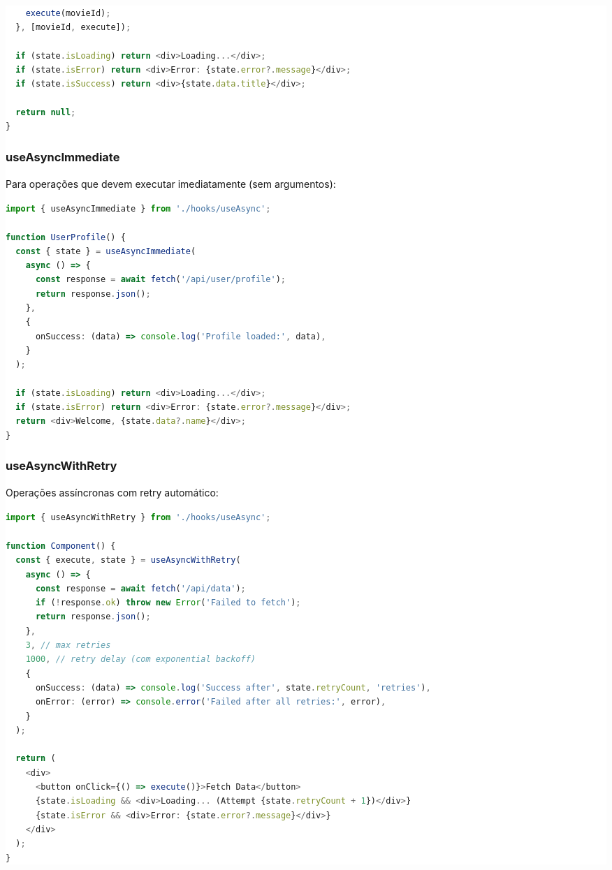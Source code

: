 ```typescript
    execute(movieId);
  }, [movieId, execute]);

  if (state.isLoading) return <div>Loading...</div>;
  if (state.isError) return <div>Error: {state.error?.message}</div>;
  if (state.isSuccess) return <div>{state.data.title}</div>;

  return null;
}
```

### useAsyncImmediate

Para operações que devem executar imediatamente (sem argumentos):

```typescript
import { useAsyncImmediate } from './hooks/useAsync';

function UserProfile() {
  const { state } = useAsyncImmediate(
    async () => {
      const response = await fetch('/api/user/profile');
      return response.json();
    },
    {
      onSuccess: (data) => console.log('Profile loaded:', data),
    }
  );

  if (state.isLoading) return <div>Loading...</div>;
  if (state.isError) return <div>Error: {state.error?.message}</div>;
  return <div>Welcome, {state.data?.name}</div>;
}
```

### useAsyncWithRetry

Operações assíncronas com retry automático:

```typescript
import { useAsyncWithRetry } from './hooks/useAsync';

function Component() {
  const { execute, state } = useAsyncWithRetry(
    async () => {
      const response = await fetch('/api/data');
      if (!response.ok) throw new Error('Failed to fetch');
      return response.json();
    },
    3, // max retries
    1000, // retry delay (com exponential backoff)
    {
      onSuccess: (data) => console.log('Success after', state.retryCount, 'retries'),
      onError: (error) => console.error('Failed after all retries:', error),
    }
  );

  return (
    <div>
      <button onClick={() => execute()}>Fetch Data</button>
      {state.isLoading && <div>Loading... (Attempt {state.retryCount + 1})</div>}
      {state.isError && <div>Error: {state.error?.message}</div>}
    </div>
  );
}
```